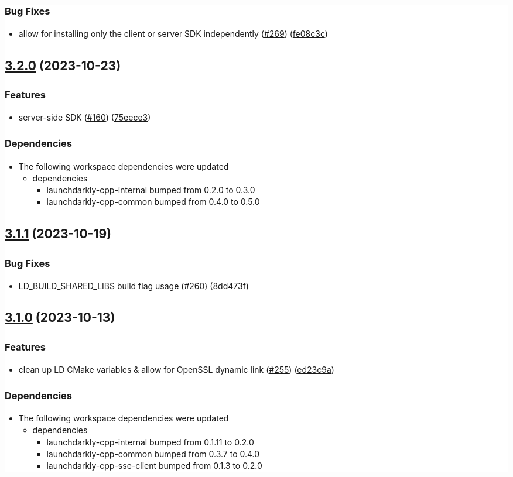
### Bug Fixes

* allow for installing only the client or server SDK independently ([#269](https://github.com/launchdarkly/cpp-sdks/issues/269)) ([fe08c3c](https://github.com/launchdarkly/cpp-sdks/commit/fe08c3c14600c712ba6480f671fc306eca320044))

## [3.2.0](https://github.com/launchdarkly/cpp-sdks/compare/launchdarkly-cpp-client-v3.1.1...launchdarkly-cpp-client-v3.2.0) (2023-10-23)


### Features

* server-side SDK  ([#160](https://github.com/launchdarkly/cpp-sdks/issues/160)) ([75eece3](https://github.com/launchdarkly/cpp-sdks/commit/75eece3a46870fdb6bf4384c112700558099c4d1))


### Dependencies

* The following workspace dependencies were updated
  * dependencies
    * launchdarkly-cpp-internal bumped from 0.2.0 to 0.3.0
    * launchdarkly-cpp-common bumped from 0.4.0 to 0.5.0

## [3.1.1](https://github.com/launchdarkly/cpp-sdks/compare/launchdarkly-cpp-client-v3.1.0...launchdarkly-cpp-client-v3.1.1) (2023-10-19)


### Bug Fixes

* LD_BUILD_SHARED_LIBS build flag usage ([#260](https://github.com/launchdarkly/cpp-sdks/issues/260)) ([8dd473f](https://github.com/launchdarkly/cpp-sdks/commit/8dd473f825d4d05f1bc4f94621f7e4a4fefab929))

## [3.1.0](https://github.com/launchdarkly/cpp-sdks/compare/launchdarkly-cpp-client-v3.0.10...launchdarkly-cpp-client-v3.1.0) (2023-10-13)


### Features

* clean up LD CMake variables & allow for OpenSSL dynamic link ([#255](https://github.com/launchdarkly/cpp-sdks/issues/255)) ([ed23c9a](https://github.com/launchdarkly/cpp-sdks/commit/ed23c9a347665529a09d18111bb9d3b699381728))


### Dependencies

* The following workspace dependencies were updated
  * dependencies
    * launchdarkly-cpp-internal bumped from 0.1.11 to 0.2.0
    * launchdarkly-cpp-common bumped from 0.3.7 to 0.4.0
    * launchdarkly-cpp-sse-client bumped from 0.1.3 to 0.2.0
